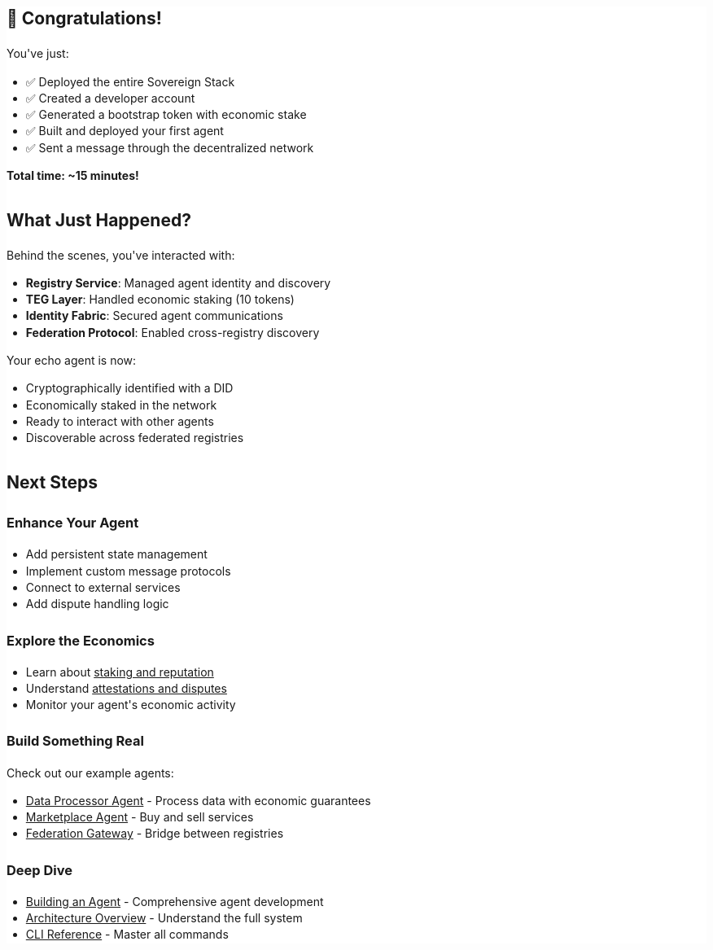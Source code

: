## 🎉 Congratulations!

You've just:
- ✅ Deployed the entire Sovereign Stack
- ✅ Created a developer account
- ✅ Generated a bootstrap token with economic stake
- ✅ Built and deployed your first agent
- ✅ Sent a message through the decentralized network

**Total time: ~15 minutes!**

## What Just Happened?

Behind the scenes, you've interacted with:
- **Registry Service**: Managed agent identity and discovery
- **TEG Layer**: Handled economic staking (10 tokens)
- **Identity Fabric**: Secured agent communications
- **Federation Protocol**: Enabled cross-registry discovery

Your echo agent is now:
- Cryptographically identified with a DID
- Economically staked in the network
- Ready to interact with other agents
- Discoverable across federated registries

## Next Steps

### Enhance Your Agent
- Add persistent state management
- Implement custom message protocols
- Connect to external services
- Add dispute handling logic

### Explore the Economics
- Learn about [staking and reputation](../architecture/teg_layer.md)
- Understand [attestations and disputes](../AGENTVAULT_TEG_LAYER_ECONOMICS.md)
- Monitor your agent's economic activity

### Build Something Real
Check out our example agents:
- [Data Processor Agent](../developer-guides/agent-examples/data-processor.md) - Process data with economic guarantees
- [Marketplace Agent](../developer-guides/agent-examples/marketplace-agent.md) - Buy and sell services
- [Federation Gateway](../developer-guides/agent-examples/federation-gateway.md) - Bridge between registries

### Deep Dive
- [Building an Agent](../developer-guides/building-an-agent.md) - Comprehensive agent development
- [Architecture Overview](../architecture/overview.md) - Understand the full system
- [CLI Reference](../developer-guides/cli-reference.md) - Master all commands
